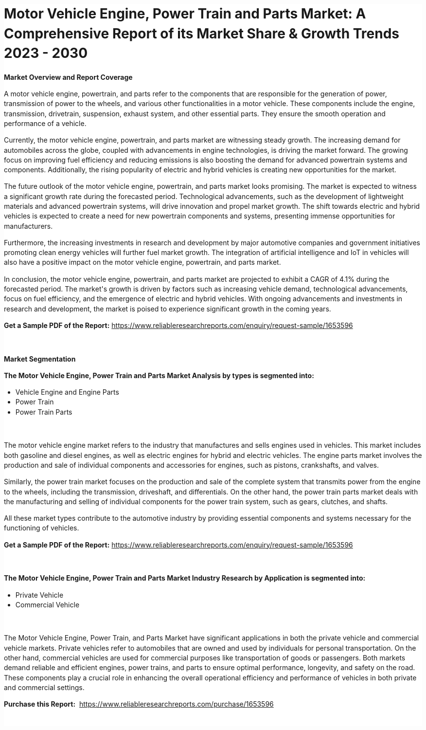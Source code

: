 <p><h1>Motor Vehicle Engine, Power Train and Parts Market: A Comprehensive Report of its Market Share & Growth Trends 2023 - 2030</h1></p><p><strong>Market Overview and Report Coverage</strong></p>
<p><p>A motor vehicle engine, powertrain, and parts refer to the components that are responsible for the generation of power, transmission of power to the wheels, and various other functionalities in a motor vehicle. These components include the engine, transmission, drivetrain, suspension, exhaust system, and other essential parts. They ensure the smooth operation and performance of a vehicle.</p><p>Currently, the motor vehicle engine, powertrain, and parts market are witnessing steady growth. The increasing demand for automobiles across the globe, coupled with advancements in engine technologies, is driving the market forward. The growing focus on improving fuel efficiency and reducing emissions is also boosting the demand for advanced powertrain systems and components. Additionally, the rising popularity of electric and hybrid vehicles is creating new opportunities for the market.</p><p>The future outlook of the motor vehicle engine, powertrain, and parts market looks promising. The market is expected to witness a significant growth rate during the forecasted period. Technological advancements, such as the development of lightweight materials and advanced powertrain systems, will drive innovation and propel market growth. The shift towards electric and hybrid vehicles is expected to create a need for new powertrain components and systems, presenting immense opportunities for manufacturers.</p><p>Furthermore, the increasing investments in research and development by major automotive companies and government initiatives promoting clean energy vehicles will further fuel market growth. The integration of artificial intelligence and IoT in vehicles will also have a positive impact on the motor vehicle engine, powertrain, and parts market.</p><p>In conclusion, the motor vehicle engine, powertrain, and parts market are projected to exhibit a CAGR of 4.1% during the forecasted period. The market's growth is driven by factors such as increasing vehicle demand, technological advancements, focus on fuel efficiency, and the emergence of electric and hybrid vehicles. With ongoing advancements and investments in research and development, the market is poised to experience significant growth in the coming years.</p></p>
<p><strong>Get a Sample PDF of the Report:</strong> <a href="https://www.reliableresearchreports.com/enquiry/request-sample/1653596">https://www.reliableresearchreports.com/enquiry/request-sample/1653596</a></p>
<p>&nbsp;</p>
<p><strong>Market Segmentation</strong></p>
<p><strong>The Motor Vehicle Engine, Power Train and Parts Market Analysis by types is segmented into:</strong></p>
<p><ul><li>Vehicle Engine and Engine Parts</li><li>Power Train</li><li>Power Train Parts</li></ul></p>
<p>&nbsp;</p>
<p><p>The motor vehicle engine market refers to the industry that manufactures and sells engines used in vehicles. This market includes both gasoline and diesel engines, as well as electric engines for hybrid and electric vehicles. The engine parts market involves the production and sale of individual components and accessories for engines, such as pistons, crankshafts, and valves.</p><p>Similarly, the power train market focuses on the production and sale of the complete system that transmits power from the engine to the wheels, including the transmission, driveshaft, and differentials. On the other hand, the power train parts market deals with the manufacturing and selling of individual components for the power train system, such as gears, clutches, and shafts.</p><p>All these market types contribute to the automotive industry by providing essential components and systems necessary for the functioning of vehicles.</p></p>
<p><strong>Get a Sample PDF of the Report:</strong>&nbsp;<a href="https://www.reliableresearchreports.com/enquiry/request-sample/1653596">https://www.reliableresearchreports.com/enquiry/request-sample/1653596</a></p>
<p>&nbsp;</p>
<p><strong>The Motor Vehicle Engine, Power Train and Parts Market Industry Research by Application is segmented into:</strong></p>
<p><ul><li>Private Vehicle</li><li>Commercial Vehicle</li></ul></p>
<p>&nbsp;</p>
<p><p>The Motor Vehicle Engine, Power Train, and Parts Market have significant applications in both the private vehicle and commercial vehicle markets. Private vehicles refer to automobiles that are owned and used by individuals for personal transportation. On the other hand, commercial vehicles are used for commercial purposes like transportation of goods or passengers. Both markets demand reliable and efficient engines, power trains, and parts to ensure optimal performance, longevity, and safety on the road. These components play a crucial role in enhancing the overall operational efficiency and performance of vehicles in both private and commercial settings.</p></p>
<p><strong>Purchase this Report:</strong>&nbsp; <a href="https://www.reliableresearchreports.com/purchase/1653596">https://www.reliableresearchreports.com/purchase/1653596</a></p>
<p>&nbsp;</p>